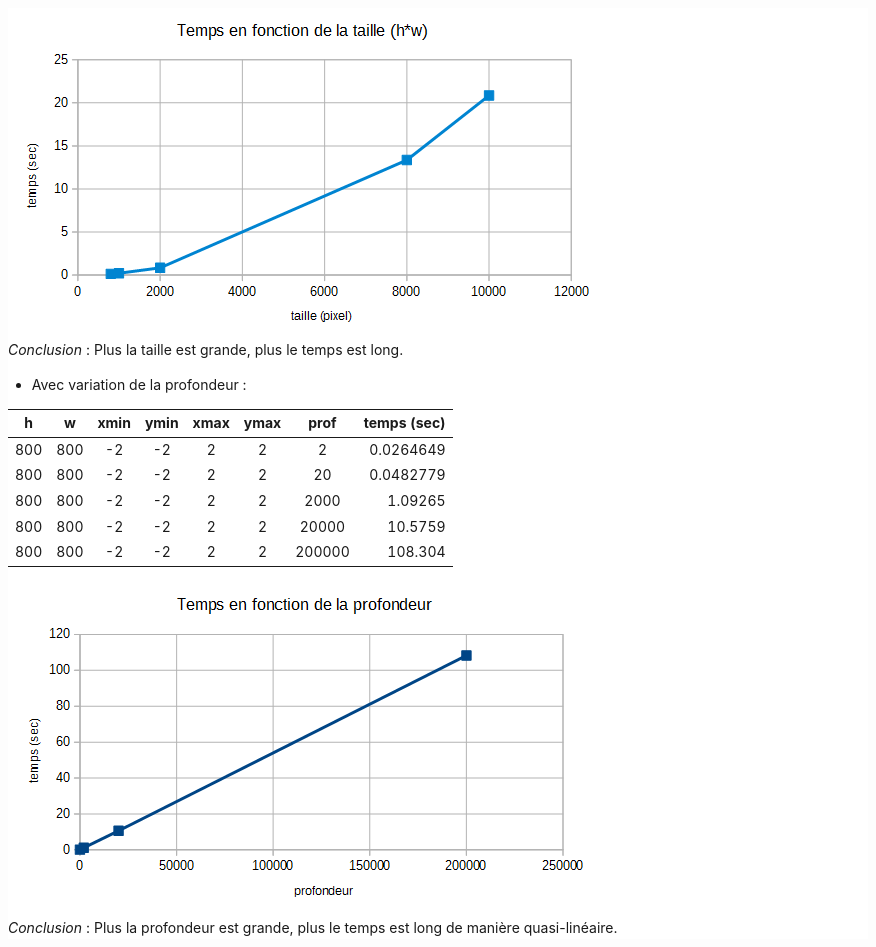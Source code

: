 ![taille](./Diagrammes/taille_temps.PNG)  
*Conclusion* : Plus la taille est grande, plus le temps est long.

 - Avec variation de la profondeur :

| h | w | xmin | ymin | xmax | ymax | prof | temps (sec) |
| :-----: | :-----: | :-----: | :-----: | :-----: | :-----: | :-----:| ------: |
| 800 | 800 | -2 | -2 | 2 | 2 | 2 | 0.0264649 |
| 800 | 800 | -2 | -2 | 2 | 2 | 20 | 0.0482779 |
| 800 | 800 | -2 | -2 | 2 | 2 | 2000 | 1.09265 |
| 800 | 800 | -2 | -2 | 2 | 2 | 20000 | 10.5759 |
| 800 | 800 | -2 | -2 | 2 | 2 | 200000 | 108.304 |

![profondeur](./Diagrammes/profondeur_temps.PNG)  
*Conclusion* : Plus la profondeur est grande, plus le temps est long de manière quasi-linéaire.
